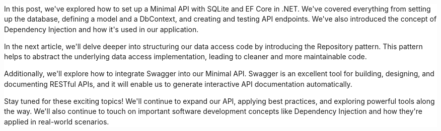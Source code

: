 In this post, we've explored how to set up a Minimal API with SQLite and EF Core in .NET. We've covered everything from setting up the database, defining a model and a DbContext, and creating and testing API endpoints. We've also introduced the concept of Dependency Injection and how it's used in our application.

In the next article, we'll delve deeper into structuring our data access code by introducing the Repository pattern. This pattern helps to abstract the underlying data access implementation, leading to cleaner and more maintainable code.

Additionally, we'll explore how to integrate Swagger into our Minimal API. Swagger is an excellent tool for building, designing, and documenting RESTful APIs, and it will enable us to generate interactive API documentation automatically.

Stay tuned for these exciting topics! We'll continue to expand our API, applying best practices, and exploring powerful tools along the way. We'll also continue to touch on important software development concepts like Dependency Injection and how they're applied in real-world scenarios.